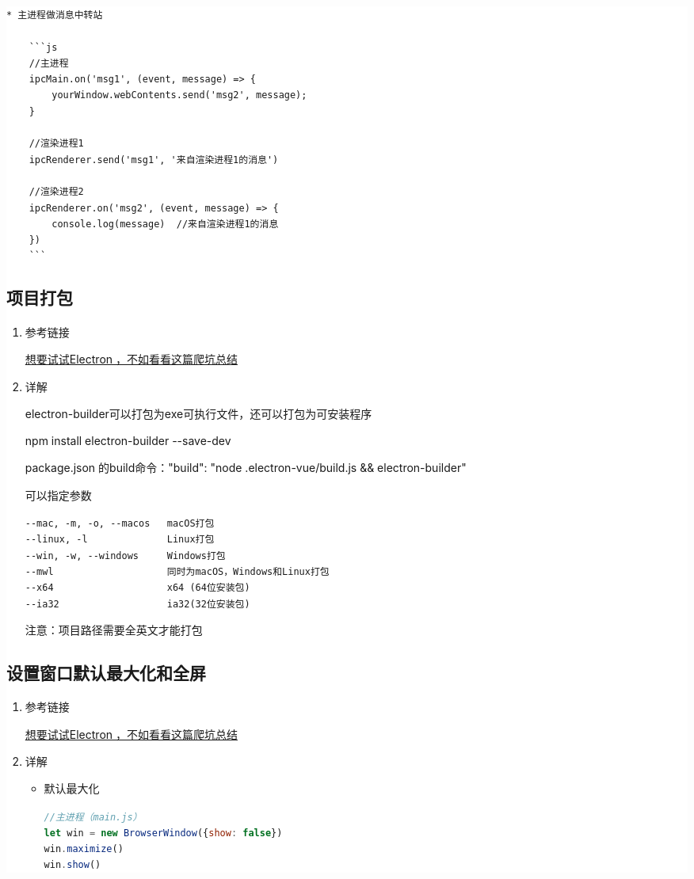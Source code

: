     * 主进程做消息中转站

        ```js
        //主进程
        ipcMain.on('msg1', (event, message) => {
            yourWindow.webContents.send('msg2', message);
        }

        //渲染进程1
        ipcRenderer.send('msg1', '来自渲染进程1的消息')

        //渲染进程2
        ipcRenderer.on('msg2', (event, message) => {
            console.log(message)  //来自渲染进程1的消息
        })
        ```

## 项目打包

1. 参考链接

    [想要试试Electron ，不如看看这篇爬坑总结](https://juejin.im/post/5ede23c6e51d45783f11023d)

2. 详解

    electron-builder可以打包为exe可执行文件，还可以打包为可安装程序

    npm install electron-builder --save-dev

    package.json 的build命令："build": "node .electron-vue/build.js && electron-builder"

    可以指定参数
    ```txt
    --mac, -m, -o, --macos   macOS打包
    --linux, -l              Linux打包
    --win, -w, --windows     Windows打包
    --mwl                    同时为macOS，Windows和Linux打包
    --x64                    x64 (64位安装包)
    --ia32                   ia32(32位安装包) 
    ```

    注意：项目路径需要全英文才能打包

## 设置窗口默认最大化和全屏

1. 参考链接

    [想要试试Electron ，不如看看这篇爬坑总结](https://juejin.im/post/5ede23c6e51d45783f11023d)

2. 详解

    * 默认最大化

        ```js
        //主进程（main.js）
        let win = new BrowserWindow({show: false})
        win.maximize()
        win.show()
        ```
